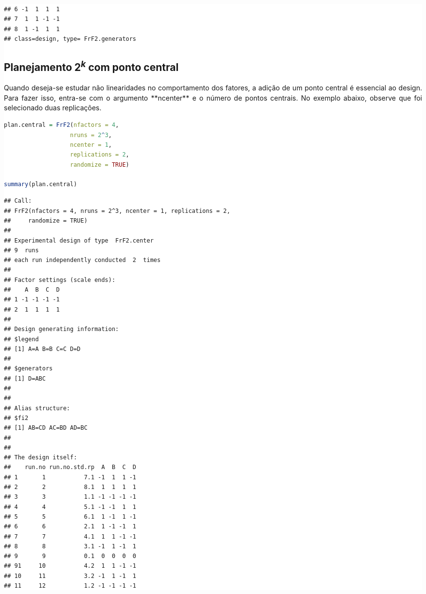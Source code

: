 ```
## 6 -1  1  1  1
## 7  1  1 -1 -1
## 8  1 -1  1  1
## class=design, type= FrF2.generators
```

## Planejamento $2^k$ com ponto central

<p style="text-align: justify;">Quando deseja-se estudar não linearidades no comportamento dos fatores, a adição de um ponto central é essencial ao design. Para fazer isso, entra-se com o argumento **ncenter** e o número de pontos centrais. No exemplo abaixo, observe que foi selecionado duas replicações.</p>


```r
plan.central = FrF2(nfactors = 4,
                   nruns = 2^3,
                   ncenter = 1,
                   replications = 2,
                   randomize = TRUE)

summary(plan.central)
```

```
## Call:
## FrF2(nfactors = 4, nruns = 2^3, ncenter = 1, replications = 2, 
##     randomize = TRUE)
## 
## Experimental design of type  FrF2.center 
## 9  runs
## each run independently conducted  2  times
## 
## Factor settings (scale ends):
##    A  B  C  D
## 1 -1 -1 -1 -1
## 2  1  1  1  1
## 
## Design generating information:
## $legend
## [1] A=A B=B C=C D=D
## 
## $generators
## [1] D=ABC
## 
## 
## Alias structure:
## $fi2
## [1] AB=CD AC=BD AD=BC
## 
## 
## The design itself:
##    run.no run.no.std.rp  A  B  C  D
## 1       1           7.1 -1  1  1 -1
## 2       2           8.1  1  1  1  1
## 3       3           1.1 -1 -1 -1 -1
## 4       4           5.1 -1 -1  1  1
## 5       5           6.1  1 -1  1 -1
## 6       6           2.1  1 -1 -1  1
## 7       7           4.1  1  1 -1 -1
## 8       8           3.1 -1  1 -1  1
## 9       9           0.1  0  0  0  0
## 91     10           4.2  1  1 -1 -1
## 10     11           3.2 -1  1 -1  1
## 11     12           1.2 -1 -1 -1 -1
```